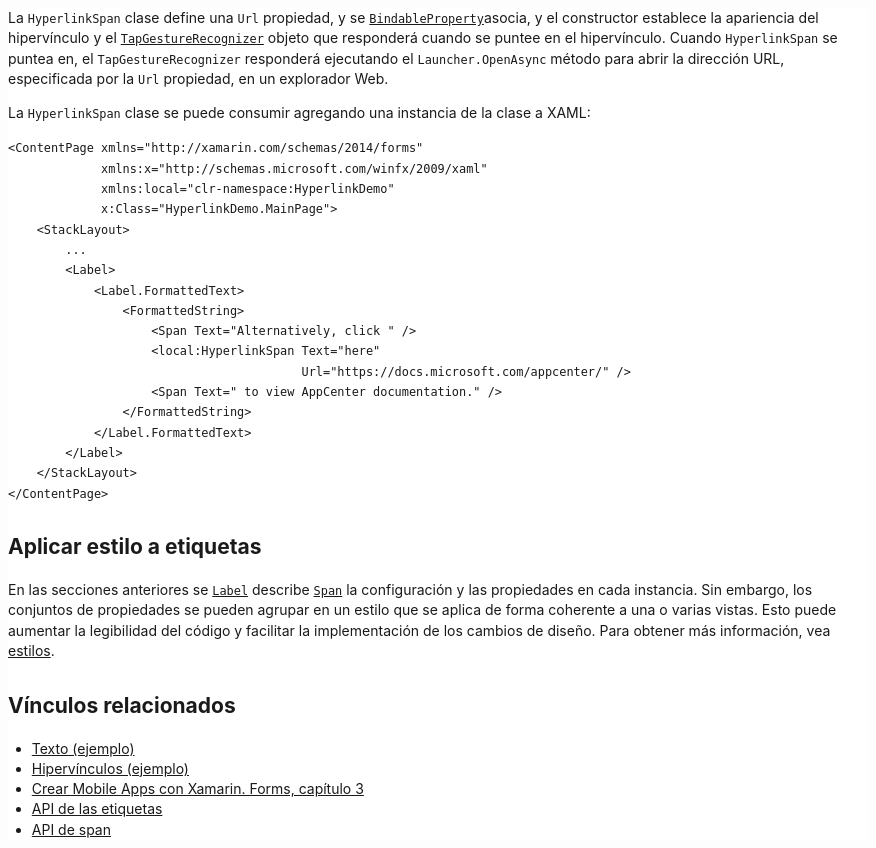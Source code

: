 La `HyperlinkSpan` clase define una `Url` propiedad, y se [`BindableProperty`](xref:Xamarin.Forms.BindableProperty)asocia, y el constructor establece la apariencia del hipervínculo y el [`TapGestureRecognizer`](xref:Xamarin.Forms.TapGestureRecognizer) objeto que responderá cuando se puntee en el hipervínculo. Cuando `HyperlinkSpan` se puntea en, el `TapGestureRecognizer` responderá ejecutando el `Launcher.OpenAsync` método para abrir la dirección URL, especificada por la `Url` propiedad, en un explorador Web.

La `HyperlinkSpan` clase se puede consumir agregando una instancia de la clase a XAML:

```xaml
<ContentPage xmlns="http://xamarin.com/schemas/2014/forms"
             xmlns:x="http://schemas.microsoft.com/winfx/2009/xaml"
             xmlns:local="clr-namespace:HyperlinkDemo"
             x:Class="HyperlinkDemo.MainPage">
    <StackLayout>
        ...
        <Label>
            <Label.FormattedText>
                <FormattedString>
                    <Span Text="Alternatively, click " />
                    <local:HyperlinkSpan Text="here"
                                         Url="https://docs.microsoft.com/appcenter/" />
                    <Span Text=" to view AppCenter documentation." />
                </FormattedString>
            </Label.FormattedText>
        </Label>
    </StackLayout>
</ContentPage>
```

## <a name="styling-labels"></a>Aplicar estilo a etiquetas

En las secciones anteriores se [`Label`](xref:Xamarin.Forms.Label) describe [`Span`](xref:Xamarin.Forms.Span) la configuración y las propiedades en cada instancia. Sin embargo, los conjuntos de propiedades se pueden agrupar en un estilo que se aplica de forma coherente a una o varias vistas. Esto puede aumentar la legibilidad del código y facilitar la implementación de los cambios de diseño. Para obtener más información, vea [estilos](~/xamarin-forms/user-interface/text/styles.md).

## <a name="related-links"></a>Vínculos relacionados

- [Texto (ejemplo)](https://docs.microsoft.com/samples/xamarin/xamarin-forms-samples/userinterface-text)
- [Hipervínculos (ejemplo)](https://docs.microsoft.com/samples/xamarin/xamarin-forms-samples/userinterface-hyperlinks)
- [Crear Mobile Apps con Xamarin. Forms, capítulo 3](https://developer.xamarin.com/r/xamarin-forms/book/chapter03.pdf)
- [API de las etiquetas](xref:Xamarin.Forms.Label)
- [API de span](xref:Xamarin.Forms.Span)

